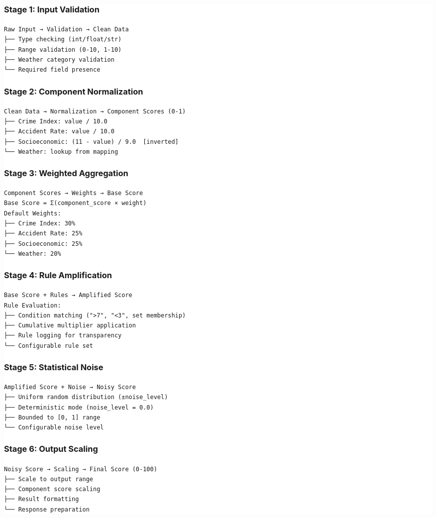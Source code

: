 ### Stage 1: Input Validation
```
Raw Input → Validation → Clean Data
├── Type checking (int/float/str)
├── Range validation (0-10, 1-10)
├── Weather category validation
└── Required field presence
```

### Stage 2: Component Normalization
```
Clean Data → Normalization → Component Scores (0-1)
├── Crime Index: value / 10.0
├── Accident Rate: value / 10.0
├── Socioeconomic: (11 - value) / 9.0  [inverted]
└── Weather: lookup from mapping
```

### Stage 3: Weighted Aggregation
```
Component Scores → Weights → Base Score
Base Score = Σ(component_score × weight)
Default Weights:
├── Crime Index: 30%
├── Accident Rate: 25%
├── Socioeconomic: 25%
└── Weather: 20%
```

### Stage 4: Rule Amplification
```
Base Score + Rules → Amplified Score
Rule Evaluation:
├── Condition matching (">7", "<3", set membership)
├── Cumulative multiplier application
├── Rule logging for transparency
└── Configurable rule set
```

### Stage 5: Statistical Noise
```
Amplified Score + Noise → Noisy Score
├── Uniform random distribution (±noise_level)
├── Deterministic mode (noise_level = 0.0)
├── Bounded to [0, 1] range
└── Configurable noise level
```

### Stage 6: Output Scaling
```
Noisy Score → Scaling → Final Score (0-100)
├── Scale to output range
├── Component score scaling
├── Result formatting
└── Response preparation
```
